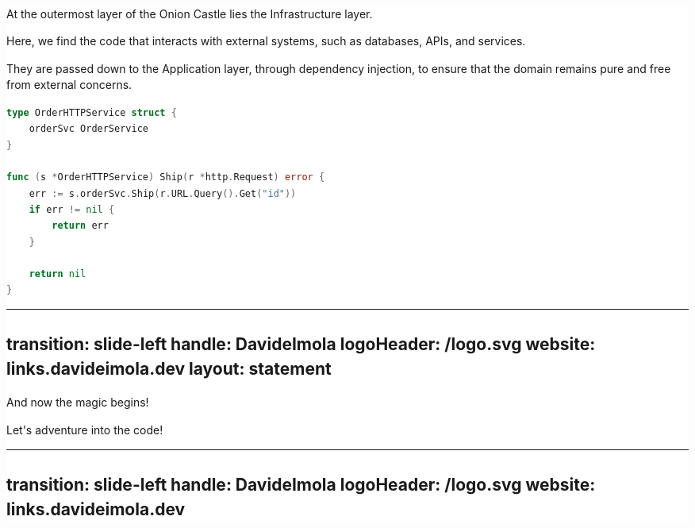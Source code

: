 <div grid="~ cols-2 gap-4">

<div>

At the outermost layer of the Onion Castle lies the Infrastructure layer.

Here, we find the code that interacts with external systems, such as databases, APIs, and services.

They are passed down to the Application layer, through dependency injection, to ensure that the domain remains pure and
free from external concerns.

</div>

<div>

```go
type OrderHTTPService struct {
    orderSvc OrderService
}

func (s *OrderHTTPService) Ship(r *http.Request) error {
    err := s.orderSvc.Ship(r.URL.Query().Get("id"))
    if err != nil {
        return err
    }
    
    return nil
}

```

</div>

</div>

---
transition: slide-left
handle: DavideImola
logoHeader: /logo.svg
website: links.davideimola.dev
layout: statement
---

And now the magic begins! <mdi-magic-staff />

<v-clicks>

Let's adventure into the code! <mdi-skull-crossbones />

</v-clicks>

---
transition: slide-left
handle: DavideImola
logoHeader: /logo.svg
website: links.davideimola.dev
---
